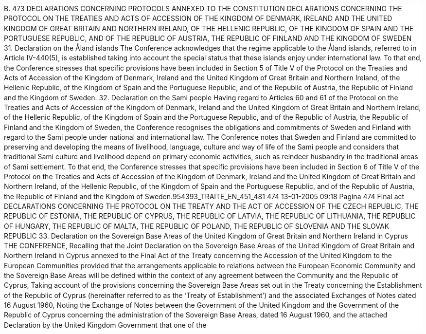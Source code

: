 B.
473
DECLARATIONS CONCERNING PROTOCOLS ANNEXED TO THE CONSTITUTION
DECLARATIONS CONCERNING THE PROTOCOL ON THE TREATIES AND ACTS OF ACCESSION
OF THE KINGDOM OF DENMARK, IRELAND AND THE UNITED KINGDOM OF GREAT BRITAIN
AND NORTHERN IRELAND, OF THE HELLENIC REPUBLIC, OF THE KINGDOM OF SPAIN AND
THE PORTUGUESE REPUBLIC, AND OF THE REPUBLIC OF AUSTRIA, THE REPUBLIC OF
FINLAND AND THE KINGDOM OF SWEDEN
31.
Declaration on the Åland islands
The Conference acknowledges that the regime applicable to the Åland islands, referred to in
Article IV-440(5), is established taking into account the special status that these islands enjoy under
international law.
To that end, the Conference stresses that specific provisions have been included in Section 5 of Title V
of the Protocol on the Treaties and Acts of Accession of the Kingdom of Denmark, Ireland and the
United Kingdom of Great Britain and Northern Ireland, of the Hellenic Republic, of the Kingdom of
Spain and the Portuguese Republic, and of the Republic of Austria, the Republic of Finland and the
Kingdom of Sweden.
32.
Declaration on the Sami people
Having regard to Articles 60 and 61 of the Protocol on the Treaties and Acts of Accession of the
Kingdom of Denmark, Ireland and the United Kingdom of Great Britain and Northern Ireland, of the
Hellenic Republic, of the Kingdom of Spain and the Portuguese Republic, and of the Republic of
Austria, the Republic of Finland and the Kingdom of Sweden, the Conference recognises the
obligations and commitments of Sweden and Finland with regard to the Sami people under national
and international law.
The Conference notes that Sweden and Finland are committed to preserving and developing the
means of livelihood, language, culture and way of life of the Sami people and considers that
traditional Sami culture and livelihood depend on primary economic activities, such as
reindeer husbandry in the traditional areas of Sami settlement.
To that end, the Conference stresses that specific provisions have been included in Section 6 of Title V
of the Protocol on the Treaties and Acts of Accession of the Kingdom of Denmark, Ireland and the
United Kingdom of Great Britain and Northern Ireland, of the Hellenic Republic, of the Kingdom of
Spain and the Portuguese Republic, and of the Republic of Austria, the Republic of Finland and the
Kingdom of Sweden.954393_TRAITE_EN_451_481
474
13-01-2005
09:18
Pagina 474
Final act
DECLARATIONS CONCERNING THE PROTOCOL ON THE TREATY AND THE ACT OF
ACCESSION OF THE CZECH REPUBLIC, THE REPUBLIC OF ESTONIA, THE REPUBLIC OF CYPRUS,
THE REPUBLIC OF LATVIA, THE REPUBLIC OF LITHUANIA, THE REPUBLIC OF HUNGARY, THE
REPUBLIC OF MALTA, THE REPUBLIC OF POLAND, THE REPUBLIC OF SLOVENIA AND THE
SLOVAK REPUBLIC
33.
Declaration on the Sovereign Base Areas of the United Kingdom of Great Britain and
Northern Ireland in Cyprus
THE CONFERENCE,
Recalling that the Joint Declaration on the Sovereign Base Areas of the United Kingdom of
Great Britain and Northern Ireland in Cyprus annexed to the Final Act of the Treaty concerning the
Accession of the United Kingdom to the European Communities provided that the arrangements
applicable to relations between the European Economic Community and the Sovereign Base Areas
will be defined within the context of any agreement between the Community and the
Republic of Cyprus,
Taking account of the provisions concerning the Sovereign Base Areas set out in the Treaty
concerning the Establishment of the Republic of Cyprus (hereinafter referred to as the ‘Treaty of
Establishment’) and the associated Exchanges of Notes dated 16 August 1960,
Noting the Exchange of Notes between the Government of the United Kingdom and the Government
of the Republic of Cyprus concerning the administration of the Sovereign Base Areas, dated
16 August 1960, and the attached Declaration by the United Kingdom Government that one of the
